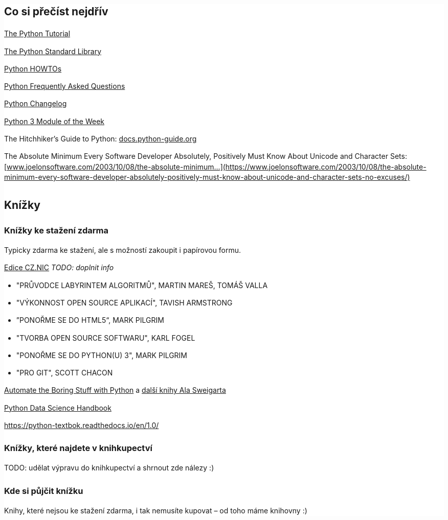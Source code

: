 
Co si přečíst nejdřív
---------------------

[The Python Tutorial](https://docs.python.org/3/tutorial/)

[The Python Standard Library](https://docs.python.org/3/library/)

[Python HOWTOs](https://docs.python.org/3/howto/)

[Python Frequently Asked Questions](https://docs.python.org/3/faq/)

[Python Changelog](https://docs.python.org/3/whatsnew/changelog.html)

[Python 3 Module of the Week](https://pymotw.com/3/)

The Hitchhiker’s Guide to Python: [docs.python-guide.org](http://docs.python-guide.org/)

The Absolute Minimum Every Software Developer Absolutely, Positively Must Know About Unicode and Character Sets:
[www.joelonsoftware.com/2003/10/08/the-absolute-minimum...](https://www.joelonsoftware.com/2003/10/08/the-absolute-minimum-every-software-developer-absolutely-positively-must-know-about-unicode-and-character-sets-no-excuses/)


Knížky
------

### Knížky ke stažení zdarma

Typicky zdarma ke stažení, ale s možností zakoupit i papírovou formu.

[Edice CZ.NIC](https://knihy.nic.cz/) _TODO: doplnit info_

- "PRŮVODCE LABYRINTEM ALGORITMŮ", MARTIN MAREŠ, TOMÁŠ VALLA

- "VÝKONNOST OPEN SOURCE APLIKACÍ", TAVISH ARMSTRONG

- ”PONOŘME SE DO HTML5“, MARK PILGRIM

- "TVORBA OPEN SOURCE SOFTWARU", KARL FOGEL

- "PONOŘME SE DO PYTHON(U) 3", MARK PILGRIM

- "PRO GIT", SCOTT CHACON

[Automate the Boring Stuff with Python](https://automatetheboringstuff.com/) a [další knihy Ala Sweigarta](https://inventwithpython.com/)

[Python Data Science Handbook](https://github.com/jakevdp/PythonDataScienceHandbook)

https://python-textbok.readthedocs.io/en/1.0/


### Knížky, které najdete v knihkupectví

TODO: udělat výpravu do knihkupectví a shrnout zde nálezy :)


### Kde si půjčit knížku

Knihy, které nejsou ke stažení zdarma, i tak nemusíte kupovat – od toho máme knihovny :)
